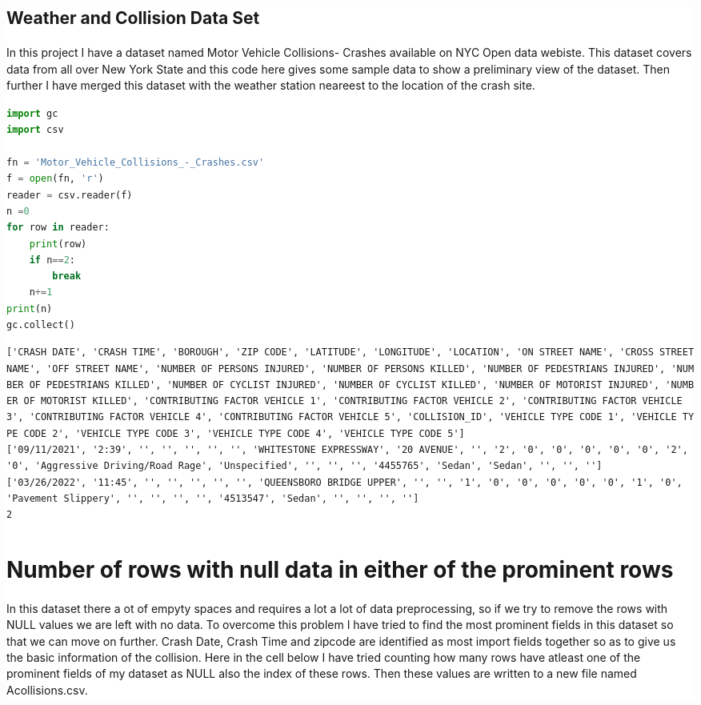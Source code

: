 ## Weather and Collision Data Set

In this project I have a dataset named Motor Vehicle Collisions- Crashes available on NYC Open data webiste. This dataset covers data from all over New York State and this code here gives some sample data to show a preliminary view of the dataset.
Then further I have merged this dataset with the weather station neareest to the location of the crash site.

```python
import gc
import csv

fn = 'Motor_Vehicle_Collisions_-_Crashes.csv'
f = open(fn, 'r')
reader = csv.reader(f)
n =0
for row in reader:
    print(row)
    if n==2:
        break
    n+=1
print(n)
gc.collect()
```

    ['CRASH DATE', 'CRASH TIME', 'BOROUGH', 'ZIP CODE', 'LATITUDE', 'LONGITUDE', 'LOCATION', 'ON STREET NAME', 'CROSS STREET NAME', 'OFF STREET NAME', 'NUMBER OF PERSONS INJURED', 'NUMBER OF PERSONS KILLED', 'NUMBER OF PEDESTRIANS INJURED', 'NUMBER OF PEDESTRIANS KILLED', 'NUMBER OF CYCLIST INJURED', 'NUMBER OF CYCLIST KILLED', 'NUMBER OF MOTORIST INJURED', 'NUMBER OF MOTORIST KILLED', 'CONTRIBUTING FACTOR VEHICLE 1', 'CONTRIBUTING FACTOR VEHICLE 2', 'CONTRIBUTING FACTOR VEHICLE 3', 'CONTRIBUTING FACTOR VEHICLE 4', 'CONTRIBUTING FACTOR VEHICLE 5', 'COLLISION_ID', 'VEHICLE TYPE CODE 1', 'VEHICLE TYPE CODE 2', 'VEHICLE TYPE CODE 3', 'VEHICLE TYPE CODE 4', 'VEHICLE TYPE CODE 5']
    ['09/11/2021', '2:39', '', '', '', '', '', 'WHITESTONE EXPRESSWAY', '20 AVENUE', '', '2', '0', '0', '0', '0', '0', '2', '0', 'Aggressive Driving/Road Rage', 'Unspecified', '', '', '', '4455765', 'Sedan', 'Sedan', '', '', '']
    ['03/26/2022', '11:45', '', '', '', '', '', 'QUEENSBORO BRIDGE UPPER', '', '', '1', '0', '0', '0', '0', '0', '1', '0', 'Pavement Slippery', '', '', '', '', '4513547', 'Sedan', '', '', '', '']
    2
    


# Number of rows with null data in either of the prominent rows
In this dataset there a ot of empyty spaces and requires a lot a lot of data preprocessing, so if we try to remove the rows with NULL values we are left with no data. To overcome this problem I have tried to find the most prominent fields in this dataset so that we can move on further. Crash Date, Crash Time and zipcode are identified as most import fields together so as to give us the basic information of the collision.
Here in the cell below I have tried counting how many rows have atleast one of the prominent fields of my dataset as NULL also the index of these rows. Then these values are written to a new file named Acollisions.csv.
